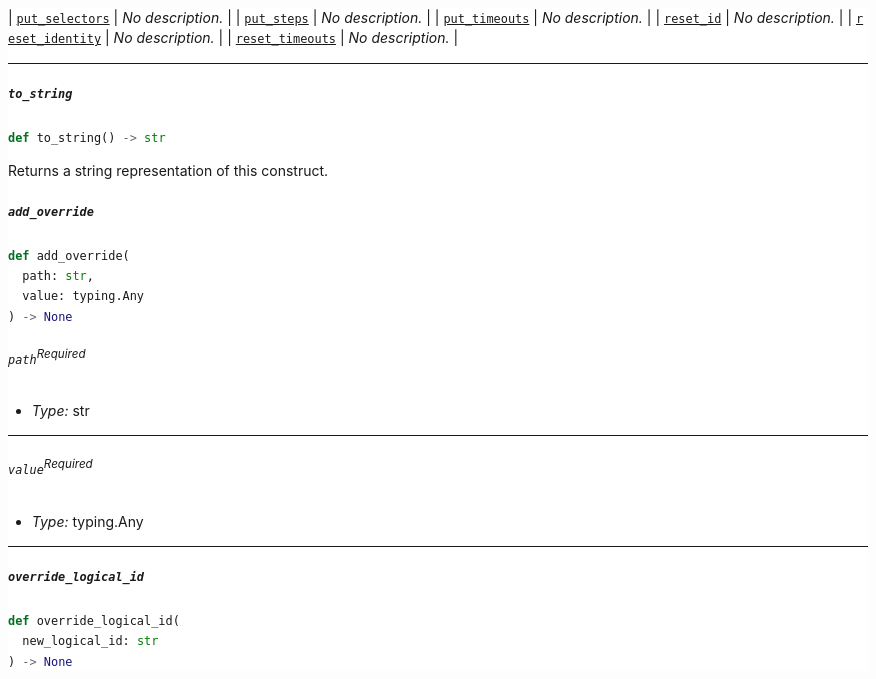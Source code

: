 | <code><a href="#@cdktf/provider-azurerm.chaosStudioExperiment.ChaosStudioExperiment.putSelectors">put_selectors</a></code> | *No description.* |
| <code><a href="#@cdktf/provider-azurerm.chaosStudioExperiment.ChaosStudioExperiment.putSteps">put_steps</a></code> | *No description.* |
| <code><a href="#@cdktf/provider-azurerm.chaosStudioExperiment.ChaosStudioExperiment.putTimeouts">put_timeouts</a></code> | *No description.* |
| <code><a href="#@cdktf/provider-azurerm.chaosStudioExperiment.ChaosStudioExperiment.resetId">reset_id</a></code> | *No description.* |
| <code><a href="#@cdktf/provider-azurerm.chaosStudioExperiment.ChaosStudioExperiment.resetIdentity">reset_identity</a></code> | *No description.* |
| <code><a href="#@cdktf/provider-azurerm.chaosStudioExperiment.ChaosStudioExperiment.resetTimeouts">reset_timeouts</a></code> | *No description.* |

---

##### `to_string` <a name="to_string" id="@cdktf/provider-azurerm.chaosStudioExperiment.ChaosStudioExperiment.toString"></a>

```python
def to_string() -> str
```

Returns a string representation of this construct.

##### `add_override` <a name="add_override" id="@cdktf/provider-azurerm.chaosStudioExperiment.ChaosStudioExperiment.addOverride"></a>

```python
def add_override(
  path: str,
  value: typing.Any
) -> None
```

###### `path`<sup>Required</sup> <a name="path" id="@cdktf/provider-azurerm.chaosStudioExperiment.ChaosStudioExperiment.addOverride.parameter.path"></a>

- *Type:* str

---

###### `value`<sup>Required</sup> <a name="value" id="@cdktf/provider-azurerm.chaosStudioExperiment.ChaosStudioExperiment.addOverride.parameter.value"></a>

- *Type:* typing.Any

---

##### `override_logical_id` <a name="override_logical_id" id="@cdktf/provider-azurerm.chaosStudioExperiment.ChaosStudioExperiment.overrideLogicalId"></a>

```python
def override_logical_id(
  new_logical_id: str
) -> None
```
